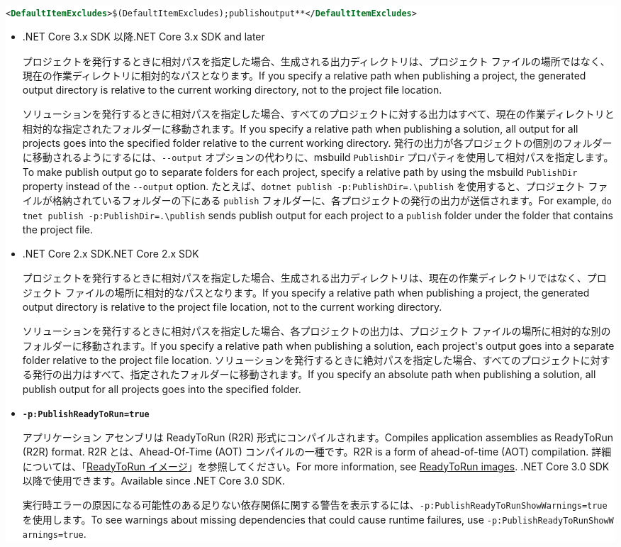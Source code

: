   ```xml
  <DefaultItemExcludes>$(DefaultItemExcludes);publishoutput**</DefaultItemExcludes>
  ```

  - <span data-ttu-id="1ca18-170">.NET Core 3.x SDK 以降</span><span class="sxs-lookup"><span data-stu-id="1ca18-170">.NET Core 3.x SDK and later</span></span>

    <span data-ttu-id="1ca18-171">プロジェクトを発行するときに相対パスを指定した場合、生成される出力ディレクトリは、プロジェクト ファイルの場所ではなく、現在の作業ディレクトリに相対的なパスとなります。</span><span class="sxs-lookup"><span data-stu-id="1ca18-171">If you specify a relative path when publishing a project, the generated output directory is relative to the current working directory, not to the project file location.</span></span>

    <span data-ttu-id="1ca18-172">ソリューションを発行するときに相対パスを指定した場合、すべてのプロジェクトに対する出力はすべて、現在の作業ディレクトリと相対的な指定されたフォルダーに移動されます。</span><span class="sxs-lookup"><span data-stu-id="1ca18-172">If you specify a relative path when publishing a solution, all output for all projects goes into the specified folder relative to the current working directory.</span></span> <span data-ttu-id="1ca18-173">発行の出力が各プロジェクトの個別のフォルダーに移動されるようにするには、`--output` オプションの代わりに、msbuild `PublishDir` プロパティを使用して相対パスを指定します。</span><span class="sxs-lookup"><span data-stu-id="1ca18-173">To make publish output go to separate folders for each project, specify a relative path by using the msbuild `PublishDir` property instead of the `--output` option.</span></span> <span data-ttu-id="1ca18-174">たとえば、`dotnet publish -p:PublishDir=.\publish` を使用すると、プロジェクト ファイルが格納されているフォルダーの下にある `publish` フォルダーに、各プロジェクトの発行の出力が送信されます。</span><span class="sxs-lookup"><span data-stu-id="1ca18-174">For example, `dotnet publish -p:PublishDir=.\publish` sends publish output for each project to a `publish` folder under the folder that contains the project file.</span></span>

  - <span data-ttu-id="1ca18-175">.NET Core 2.x SDK</span><span class="sxs-lookup"><span data-stu-id="1ca18-175">.NET Core 2.x SDK</span></span>

    <span data-ttu-id="1ca18-176">プロジェクトを発行するときに相対パスを指定した場合、生成される出力ディレクトリは、現在の作業ディレクトリではなく、プロジェクト ファイルの場所に相対的なパスとなります。</span><span class="sxs-lookup"><span data-stu-id="1ca18-176">If you specify a relative path when publishing a project, the generated output directory is relative to the project file location, not to the current working directory.</span></span>

    <span data-ttu-id="1ca18-177">ソリューションを発行するときに相対パスを指定した場合、各プロジェクトの出力は、プロジェクト ファイルの場所に相対的な別のフォルダーに移動されます。</span><span class="sxs-lookup"><span data-stu-id="1ca18-177">If you specify a relative path when publishing a solution, each project's output goes into a separate folder relative to the project file location.</span></span> <span data-ttu-id="1ca18-178">ソリューションを発行するときに絶対パスを指定した場合、すべてのプロジェクトに対する発行の出力はすべて、指定されたフォルダーに移動されます。</span><span class="sxs-lookup"><span data-stu-id="1ca18-178">If you specify an absolute path when publishing a solution, all publish output for all projects goes into the specified folder.</span></span>

- **`-p:PublishReadyToRun=true`**

  <span data-ttu-id="1ca18-179">アプリケーション アセンブリは ReadyToRun (R2R) 形式にコンパイルされます。</span><span class="sxs-lookup"><span data-stu-id="1ca18-179">Compiles application assemblies as ReadyToRun (R2R) format.</span></span> <span data-ttu-id="1ca18-180">R2R とは、Ahead-Of-Time (AOT) コンパイルの一種です。</span><span class="sxs-lookup"><span data-stu-id="1ca18-180">R2R is a form of ahead-of-time (AOT) compilation.</span></span> <span data-ttu-id="1ca18-181">詳細については、「[ReadyToRun イメージ](../deploying/ready-to-run.md)」を参照してください。</span><span class="sxs-lookup"><span data-stu-id="1ca18-181">For more information, see [ReadyToRun images](../deploying/ready-to-run.md).</span></span> <span data-ttu-id="1ca18-182">.NET Core 3.0 SDK 以降で使用できます。</span><span class="sxs-lookup"><span data-stu-id="1ca18-182">Available since .NET Core 3.0 SDK.</span></span>

  <span data-ttu-id="1ca18-183">実行時エラーの原因になる可能性のある足りない依存関係に関する警告を表示するには、`-p:PublishReadyToRunShowWarnings=true` を使用します。</span><span class="sxs-lookup"><span data-stu-id="1ca18-183">To see warnings about missing dependencies that could cause runtime failures, use `-p:PublishReadyToRunShowWarnings=true`.</span></span>
